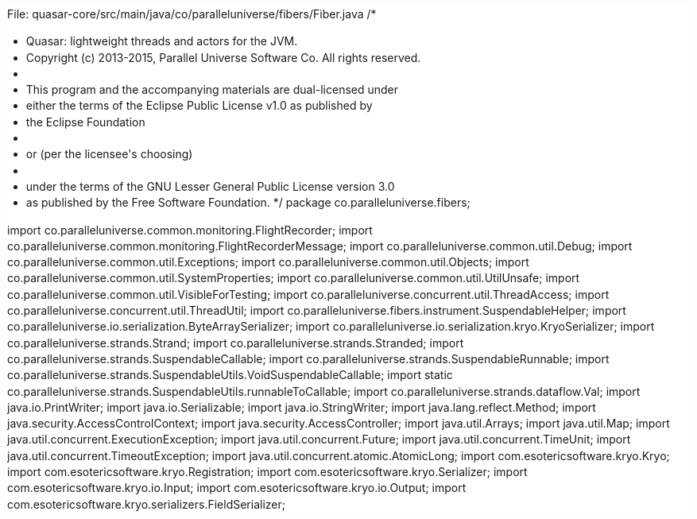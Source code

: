 

File: quasar-core/src/main/java/co/paralleluniverse/fibers/Fiber.java
/*
 * Quasar: lightweight threads and actors for the JVM.
 * Copyright (c) 2013-2015, Parallel Universe Software Co. All rights reserved.
 * 
 * This program and the accompanying materials are dual-licensed under
 * either the terms of the Eclipse Public License v1.0 as published by
 * the Eclipse Foundation
 *  
 *   or (per the licensee's choosing)
 *  
 * under the terms of the GNU Lesser General Public License version 3.0
 * as published by the Free Software Foundation.
 */
package co.paralleluniverse.fibers;

import co.paralleluniverse.common.monitoring.FlightRecorder;
import co.paralleluniverse.common.monitoring.FlightRecorderMessage;
import co.paralleluniverse.common.util.Debug;
import co.paralleluniverse.common.util.Exceptions;
import co.paralleluniverse.common.util.Objects;
import co.paralleluniverse.common.util.SystemProperties;
import co.paralleluniverse.common.util.UtilUnsafe;
import co.paralleluniverse.common.util.VisibleForTesting;
import co.paralleluniverse.concurrent.util.ThreadAccess;
import co.paralleluniverse.concurrent.util.ThreadUtil;
import co.paralleluniverse.fibers.instrument.SuspendableHelper;
import co.paralleluniverse.io.serialization.ByteArraySerializer;
import co.paralleluniverse.io.serialization.kryo.KryoSerializer;
import co.paralleluniverse.strands.Strand;
import co.paralleluniverse.strands.Stranded;
import co.paralleluniverse.strands.SuspendableCallable;
import co.paralleluniverse.strands.SuspendableRunnable;
import co.paralleluniverse.strands.SuspendableUtils.VoidSuspendableCallable;
import static co.paralleluniverse.strands.SuspendableUtils.runnableToCallable;
import co.paralleluniverse.strands.dataflow.Val;
import java.io.PrintWriter;
import java.io.Serializable;
import java.io.StringWriter;
import java.lang.reflect.Method;
import java.security.AccessControlContext;
import java.security.AccessController;
import java.util.Arrays;
import java.util.Map;
import java.util.concurrent.ExecutionException;
import java.util.concurrent.Future;
import java.util.concurrent.TimeUnit;
import java.util.concurrent.TimeoutException;
import java.util.concurrent.atomic.AtomicLong;
import com.esotericsoftware.kryo.Kryo;
import com.esotericsoftware.kryo.Registration;
import com.esotericsoftware.kryo.Serializer;
import com.esotericsoftware.kryo.io.Input;
import com.esotericsoftware.kryo.io.Output;
import com.esotericsoftware.kryo.serializers.FieldSerializer;
